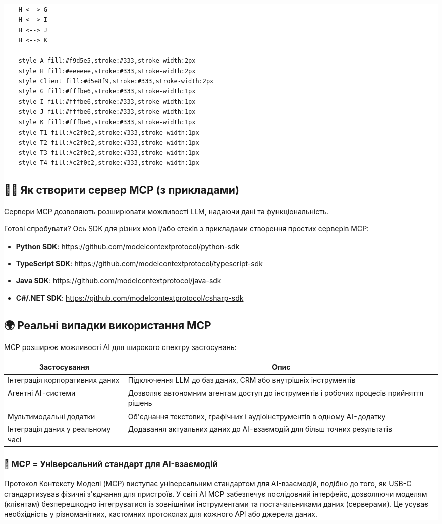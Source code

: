 ```mermaid
    H <--> G
    H <--> I
    H <--> J
    H <--> K

    style A fill:#f9d5e5,stroke:#333,stroke-width:2px
    style H fill:#eeeeee,stroke:#333,stroke-width:2px
    style Client fill:#d5e8f9,stroke:#333,stroke-width:2px
    style G fill:#fffbe6,stroke:#333,stroke-width:1px
    style I fill:#fffbe6,stroke:#333,stroke-width:1px
    style J fill:#fffbe6,stroke:#333,stroke-width:1px
    style K fill:#fffbe6,stroke:#333,stroke-width:1px
    style T1 fill:#c2f0c2,stroke:#333,stroke-width:1px
    style T2 fill:#c2f0c2,stroke:#333,stroke-width:1px
    style T3 fill:#c2f0c2,stroke:#333,stroke-width:1px
    style T4 fill:#c2f0c2,stroke:#333,stroke-width:1px
```

## 👨‍💻 Як створити сервер MCP (з прикладами)

Сервери MCP дозволяють розширювати можливості LLM, надаючи дані та функціональність.

Готові спробувати? Ось SDK для різних мов і/або стеків з прикладами створення простих серверів MCP:

- **Python SDK**: https://github.com/modelcontextprotocol/python-sdk

- **TypeScript SDK**: https://github.com/modelcontextprotocol/typescript-sdk

- **Java SDK**: https://github.com/modelcontextprotocol/java-sdk

- **C#/.NET SDK**: https://github.com/modelcontextprotocol/csharp-sdk

## 🌍 Реальні випадки використання MCP

MCP розширює можливості AI для широкого спектру застосувань:

| **Застосування**              | **Опис**                                                                |
|-------------------------------|-------------------------------------------------------------------------|
| Інтеграція корпоративних даних| Підключення LLM до баз даних, CRM або внутрішніх інструментів           |
| Агентні AI-системи            | Дозволяє автономним агентам доступ до інструментів і робочих процесів прийняття рішень |
| Мультимодальні додатки        | Об'єднання текстових, графічних і аудіоінструментів в одному AI-додатку |
| Інтеграція даних у реальному часі | Додавання актуальних даних до AI-взаємодій для більш точних результатів |

### 🧠 MCP = Універсальний стандарт для AI-взаємодій

Протокол Контексту Моделі (MCP) виступає універсальним стандартом для AI-взаємодій, подібно до того, як USB-C стандартизував фізичні з'єднання для пристроїв. У світі AI MCP забезпечує послідовний інтерфейс, дозволяючи моделям (клієнтам) безперешкодно інтегруватися із зовнішніми інструментами та постачальниками даних (серверами). Це усуває необхідність у різноманітних, кастомних протоколах для кожного API або джерела даних.
